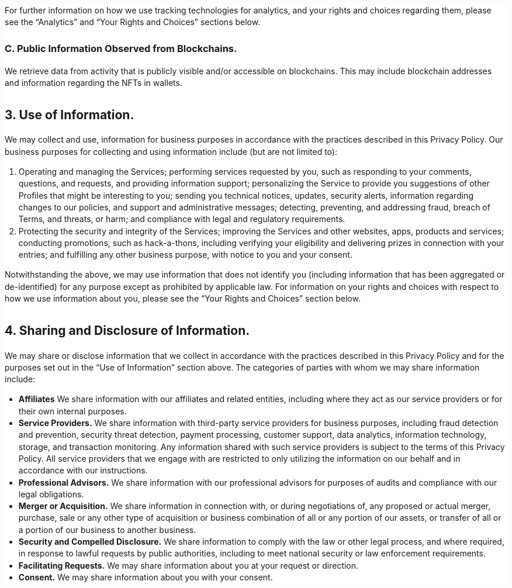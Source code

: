 For further information on how we use tracking technologies for analytics, and your rights and choices regarding them, please see the “Analytics” and “Your Rights and Choices” sections below.

### C. Public Information Observed from Blockchains.

We retrieve data from activity that is publicly visible and/or accessible on blockchains. This may include blockchain addresses and information regarding the NFTs in wallets.

## 3. Use of Information.

We may collect and use, information for business purposes in accordance with the practices described in this Privacy Policy. Our business purposes for collecting and using information include (but are not limited to):

1. Operating and managing the Services; performing services requested by you, such as responding to your comments, questions, and requests, and providing information support; personalizing the Service to provide you suggestions of other Profiles that might be interesting to you; sending you technical notices, updates, security alerts, information regarding changes to our policies, and support and administrative messages; detecting, preventing, and addressing fraud, breach of Terms, and threats, or harm; and compliance with legal and regulatory requirements.
1. Protecting the security and integrity of the Services; improving the Services and other websites, apps, products and services; conducting promotions, such as hack-a-thons, including verifying your eligibility and delivering prizes in connection with your entries; and fulfilling any other business purpose, with notice to you and your consent.

Notwithstanding the above, we may use information that does not identify you (including information that has been aggregated or de-identified) for any purpose except as prohibited by applicable law. For information on your rights and choices with respect to how we use information about you, please see the “Your Rights and Choices” section below.

## 4. Sharing and Disclosure of Information.

We may share or disclose information that we collect in accordance with the practices described in this Privacy Policy and for the purposes set out in the “Use of Information” section above. The categories of parties with whom we may share information include:

- **Affiliates** We share information with our affiliates and related entities, including where they act as our service providers or for their own internal purposes.
- **Service Providers.** We share information with third-party service providers for business purposes, including fraud detection and prevention, security threat detection, payment processing, customer support, data analytics, information technology, storage, and transaction monitoring. Any information shared with such service providers is subject to the terms of this Privacy Policy. All service providers that we engage with are restricted to only utilizing the information on our behalf and in accordance with our instructions.
- **Professional Advisors.** We share information with our professional advisors for purposes of audits and compliance with our legal obligations.
- **Merger or Acquisition.** We share information in connection with, or during negotiations of, any proposed or actual merger, purchase, sale or any other type of acquisition or business combination of all or any portion of our assets, or transfer of all or a portion of our business to another business.
- **Security and Compelled Disclosure.** We share information to comply with the law or other legal process, and where required, in response to lawful requests by public authorities, including to meet national security or law enforcement requirements.
- **Facilitating Requests.** We may share information about you at your request or direction.
- **Consent.** We may share information about you with your consent.
